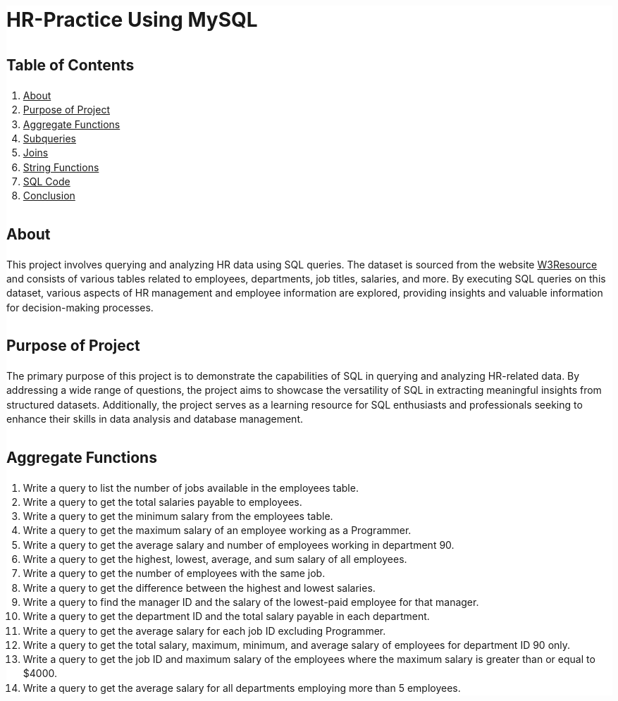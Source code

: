 # HR-Practice Using MySQL

## Table of Contents

1. [About](#about)
2. [Purpose of Project](#purpose-of-project)
3. [Aggregate Functions](#aggregate-functions)
4. [Subqueries](#subqueries)
5. [Joins](#joins)
6. [String Functions](#string-functions)
7. [SQL Code](#sql-code)
8. [Conclusion](#conclusion)

## About

This project involves querying and analyzing HR data using SQL queries. The dataset is sourced from the website [W3Resource](https://www.w3resource.com/mysql-exercises/) and consists of various tables related to employees, departments, job titles, salaries, and more. By executing SQL queries on this dataset, various aspects of HR management and employee information are explored, providing insights and valuable information for decision-making processes.

## Purpose of Project

The primary purpose of this project is to demonstrate the capabilities of SQL in querying and analyzing HR-related data. By addressing a wide range of questions, the project aims to showcase the versatility of SQL in extracting meaningful insights from structured datasets. Additionally, the project serves as a learning resource for SQL enthusiasts and professionals seeking to enhance their skills in data analysis and database management.

## Aggregate Functions

1. Write a query to list the number of jobs available in the employees table.
2. Write a query to get the total salaries payable to employees.
3. Write a query to get the minimum salary from the employees table.
4. Write a query to get the maximum salary of an employee working as a Programmer.
5. Write a query to get the average salary and number of employees working in department 90.
6. Write a query to get the highest, lowest, average, and sum salary of all employees.
7. Write a query to get the number of employees with the same job.
8. Write a query to get the difference between the highest and lowest salaries.
9. Write a query to find the manager ID and the salary of the lowest-paid employee for that manager.
10. Write a query to get the department ID and the total salary payable in each department.
11. Write a query to get the average salary for each job ID excluding Programmer.
12. Write a query to get the total salary, maximum, minimum, and average salary of employees for department ID 90 only.
13. Write a query to get the job ID and maximum salary of the employees where the maximum salary is greater than or equal to $4000.
14. Write a query to get the average salary for all departments employing more than 5 employees.
